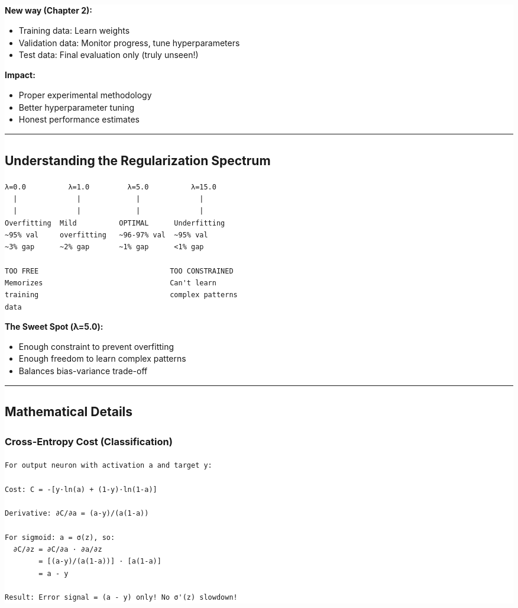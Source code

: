 **New way (Chapter 2):**
- Training data: Learn weights
- Validation data: Monitor progress, tune hyperparameters
- Test data: Final evaluation only (truly unseen!)

**Impact:**
- Proper experimental methodology
- Better hyperparameter tuning
- Honest performance estimates

---

## Understanding the Regularization Spectrum

```
λ=0.0          λ=1.0         λ=5.0          λ=15.0
  |              |             |              |
  |              |             |              |
Overfitting  Mild          OPTIMAL      Underfitting
~95% val     overfitting   ~96-97% val  ~95% val
~3% gap      ~2% gap       ~1% gap      <1% gap

TOO FREE                               TOO CONSTRAINED
Memorizes                              Can't learn
training                               complex patterns
data
```

**The Sweet Spot (λ=5.0):**
- Enough constraint to prevent overfitting
- Enough freedom to learn complex patterns
- Balances bias-variance trade-off

---

## Mathematical Details

### Cross-Entropy Cost (Classification)

```
For output neuron with activation a and target y:

Cost: C = -[y·ln(a) + (1-y)·ln(1-a)]

Derivative: ∂C/∂a = (a-y)/(a(1-a))

For sigmoid: a = σ(z), so:
  ∂C/∂z = ∂C/∂a · ∂a/∂z
        = [(a-y)/(a(1-a))] · [a(1-a)]
        = a - y

Result: Error signal = (a - y) only! No σ'(z) slowdown!
```

